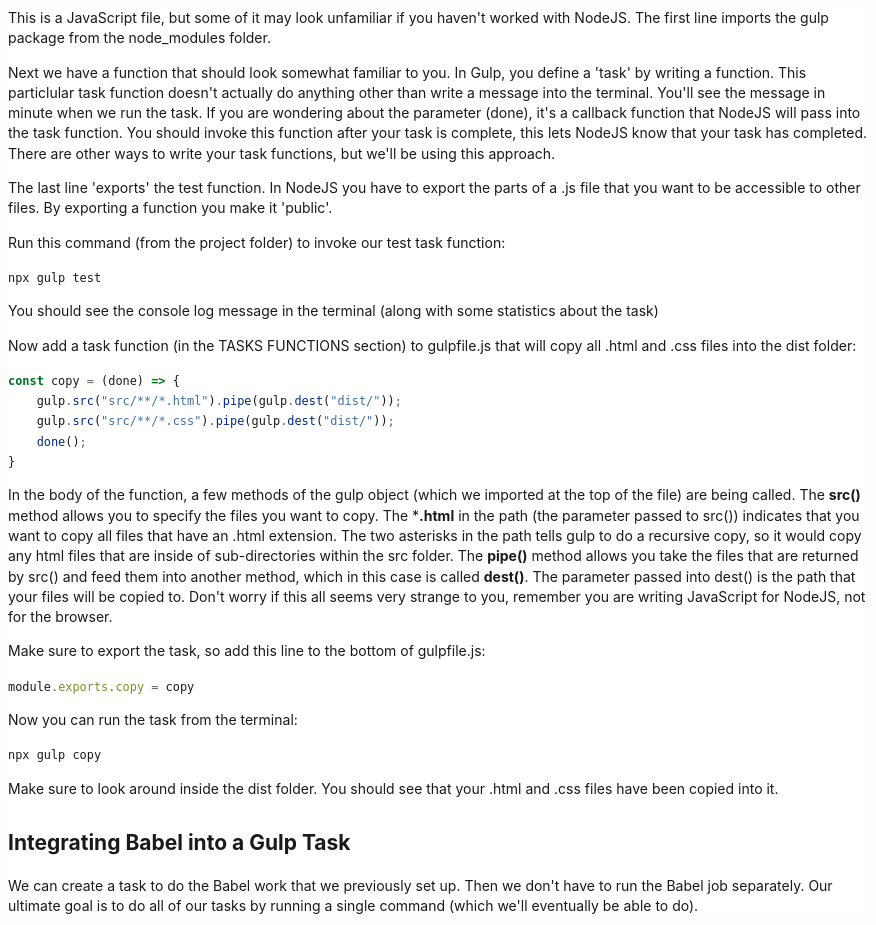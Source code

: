This is a JavaScript file, but some of it may look unfamiliar if you haven't worked with NodeJS. The first line imports the gulp package from the node_modules folder.

Next we have a function that should look somewhat familiar to you. In Gulp, you define a 'task' by writing a function. This particlular task function doesn't actually do anything other than write a message into the terminal. You'll see the message in minute when we run the task. If you are wondering about the parameter (done), it's a callback function that NodeJS will pass into the task function. You should invoke this function after your task is complete, this lets NodeJS know that your task has completed. There are other ways to write your task functions, but we'll be using this approach.

The last line 'exports' the test function. In NodeJS you have to export the parts of a .js file that you want to be accessible to other files. By exporting a function you make it 'public'.

Run this command (from the project folder) to invoke our test task function:
```md
npx gulp test
```
You should see the console log message in the terminal (along with some statistics about the task)

Now add a task function (in the TASKS FUNCTIONS section) to gulpfile.js that will copy all .html and .css files into the dist folder:

```js
const copy = (done) => {
    gulp.src("src/**/*.html").pipe(gulp.dest("dist/"));
    gulp.src("src/**/*.css").pipe(gulp.dest("dist/"));
    done();
}
```

In the body of the function, a few methods of the gulp object (which we imported at the top of the file) are being called. The **src()** method allows you to specify the files you want to copy. The ***.html** in the path (the parameter passed to src()) indicates that you want to copy all files that have an .html extension. The two asterisks in the path tells gulp to do a recursive copy, so it would copy any html files that are inside of sub-directories within the src folder. The **pipe()** method allows you take the files that are returned by src() and feed them into another method, which in this case is called **dest()**. The parameter passed into dest() is the path that your files will be copied to. Don't worry if this all seems very strange to you, remember you are writing JavaScript for NodeJS, not for the browser.

Make sure to export the task, so add this line to the bottom of gulpfile.js:
```js
module.exports.copy = copy 
```

Now you can run the task from the terminal:
```md
npx gulp copy
```
Make sure to look around inside the dist folder. You should see that your .html and .css files have been copied into it.

## Integrating Babel into a Gulp Task
We can create a task to do the Babel work that we previously set up. Then we don't have to run the Babel job separately. Our ultimate goal is to do all of our tasks by running a single command (which we'll eventually be able to do).
